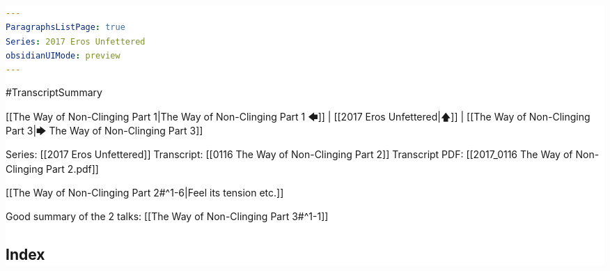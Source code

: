 ```yaml
---
ParagraphsListPage: true
Series: 2017 Eros Unfettered
obsidianUIMode: preview
---
```

#TranscriptSummary

[[The Way of Non-Clinging Part 1|The Way of Non-Clinging Part 1 🡄]] | [[2017 Eros Unfettered|🡅]] | [[The Way of Non-Clinging Part 3|🡆 The Way of Non-Clinging Part 3]]

Series: [[2017 Eros Unfettered]]
Transcript: [[0116 The Way of Non-Clinging Part 2]]
Transcript PDF: [[2017_0116 The Way of Non-Clinging Part 2.pdf]]

<audio controls preload=metadata style=" width:300px;" controlslist="nodownload"><source src="https://dharmaseed.org/talks/40191/20170116-Rob_Burbea-GAIA-the_way_of_non_clinging_part_2-40191.mp3" type="audio/mpeg">???</audio>

[[The Way of Non-Clinging Part 2#^1-6|Feel its tension etc.]]

Good summary of the 2 talks: [[The Way of Non-Clinging Part 3#^1-1]]

## Index